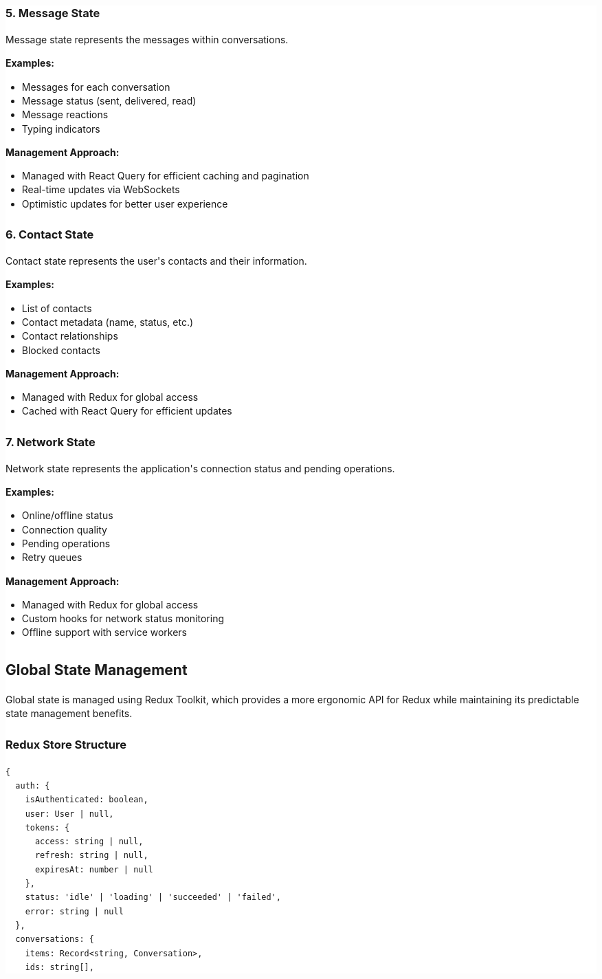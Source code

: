 ### 5. Message State

Message state represents the messages within conversations.

**Examples:**
- Messages for each conversation
- Message status (sent, delivered, read)
- Message reactions
- Typing indicators

**Management Approach:**
- Managed with React Query for efficient caching and pagination
- Real-time updates via WebSockets
- Optimistic updates for better user experience

### 6. Contact State

Contact state represents the user's contacts and their information.

**Examples:**
- List of contacts
- Contact metadata (name, status, etc.)
- Contact relationships
- Blocked contacts

**Management Approach:**
- Managed with Redux for global access
- Cached with React Query for efficient updates

### 7. Network State

Network state represents the application's connection status and pending operations.

**Examples:**
- Online/offline status
- Connection quality
- Pending operations
- Retry queues

**Management Approach:**
- Managed with Redux for global access
- Custom hooks for network status monitoring
- Offline support with service workers

## Global State Management

Global state is managed using Redux Toolkit, which provides a more ergonomic API for Redux while maintaining its predictable state management benefits.

### Redux Store Structure

```
{
  auth: {
    isAuthenticated: boolean,
    user: User | null,
    tokens: {
      access: string | null,
      refresh: string | null,
      expiresAt: number | null
    },
    status: 'idle' | 'loading' | 'succeeded' | 'failed',
    error: string | null
  },
  conversations: {
    items: Record<string, Conversation>,
    ids: string[],
```